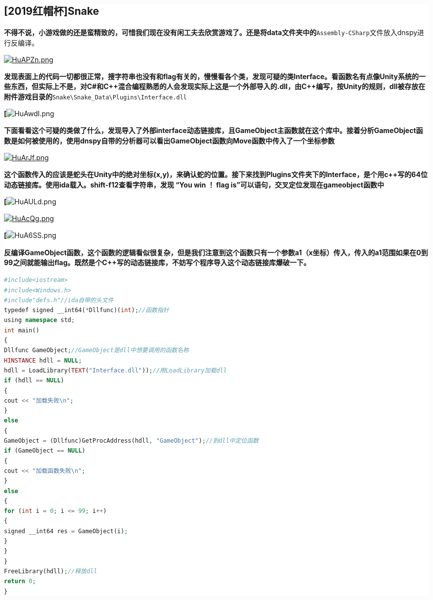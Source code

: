 \[2019红帽杯\]Snake
----------------

**不得不说，小游戏做的还是蛮精致的，可惜我们现在没有闲工夫去欣赏游戏了。还是将data文件夹中的**`Assembly-CSharp`文件放入dnspy进行反编译。

[![HuAPZn.png](https://shs3.b.qianxin.com/attack_forum/2022/02/attach-2ed827b51d4aca285a72f1167975bcafbfa2c439.png)](https://imgtu.com/i/HuAPZn)

**发现表面上的代码一切都很正常，搜字符串也没有和flag有关的，慢慢看各个类，发现可疑的类Interface。看函数名有点像Unity系统的一些东西，但实际上不是，对C#和C++混合编程熟悉的人会发现实际上这是一个外部导入的.dll，由C++编写，按Unity的规则，dll被存放在附件游戏目录的**`Snake\Snake_Data\Plugins\Interface.dll`

**\[**![HuAwdI.png](https://shs3.b.qianxin.com/attack_forum/2022/02/attach-6324c96b6fcf6ade3989bff68f112d70fc2a5890.png)

**下面看看这个可疑的类做了什么，发现导入了外部interface动态链接库，且GameObject主函数就在这个库中。接着分析GameObject函数是如何被使用的，使用dnspy自带的分析器可以看出GameObject函数向Move函数中传入了一个坐标参数**

[![HuArJf.png](https://shs3.b.qianxin.com/attack_forum/2022/02/attach-c8db301a7a2907ef920a1c38f0ebfb8f71612109.png)](https://imgtu.com/i/HuArJf)

**这个函数传入的应该是蛇头在Unity中的绝对坐标(x,y)，来确认蛇的位置。接下来找到Plugins文件夹下的Interface，是个用c++写的64位动态链接库。使用ida载入。shift-f12查看字符串，发现 “You win ！ flag is”可以语句，交叉定位发现在gameobject函数中**

**\[**![HuAULd.png](https://shs3.b.qianxin.com/attack_forum/2022/02/attach-97ff9cf57f97b884055150fde06088527de6294c.png)

[![HuAcQg.png](https://shs3.b.qianxin.com/attack_forum/2022/02/attach-d824f28d17bb69c87dc8a831283c07677aea28be.png)](https://imgtu.com/i/HuAcQg)

**\[**![HuA6SS.png](https://shs3.b.qianxin.com/attack_forum/2022/02/attach-266907894d0dd435ef2210c3bf46629fe2f51194.png)

**反编译GameObject函数，这个函数的逻辑看似很复杂，但是我们注意到这个函数只有一个参数a1（x坐标）传入，传入的a1范围如果在0到99之间就能输出flag。既然是个C++写的动态链接库，不妨写个程序导入这个动态链接库爆破一下。**

```php
#include<iostream>
#include<Windows.h>
#include"defs.h"//ida自带的头文件
typedef signed __int64(*Dllfunc)(int);//函数指针
using namespace std;
int main()
{
Dllfunc GameObject;//GameObject是dll中想要调用的函数名称
HINSTANCE hdll = NULL;
hdll = LoadLibrary(TEXT("Interface.dll"));//用LoadLibrary加载dll
if (hdll == NULL)
{
cout << "加载失败\n";
}
else
{
GameObject = (Dllfunc)GetProcAddress(hdll, "GameObject");//到dll中定位函数
if (GameObject == NULL)
{
cout << "加载函数失败\n";
}
else
{
for (int i = 0; i <= 99; i++)
{
signed __int64 res = GameObject(i);
}
}
}
FreeLibrary(hdll);//释放dll
return 0;
}

```